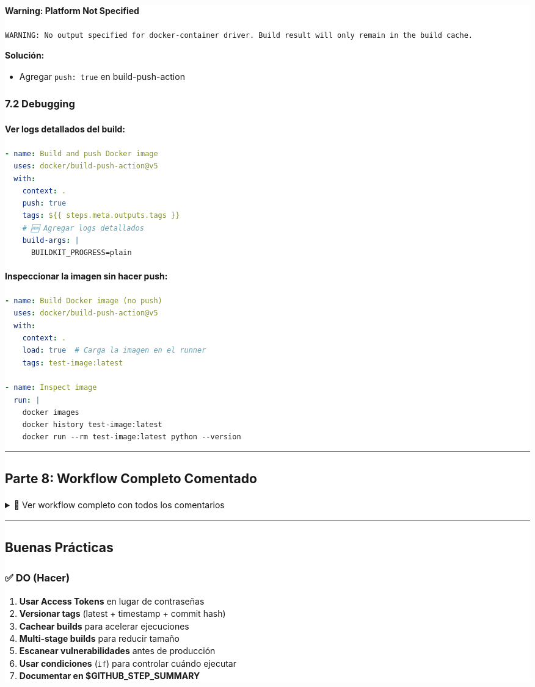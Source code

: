 #### **Warning: Platform Not Specified**
```
WARNING: No output specified for docker-container driver. Build result will only remain in the build cache.
```
**Solución:**
- Agregar `push: true` en build-push-action

### 7.2 Debugging

#### **Ver logs detallados del build:**
```yaml
- name: Build and push Docker image
  uses: docker/build-push-action@v5
  with:
    context: .
    push: true
    tags: ${{ steps.meta.outputs.tags }}
    # 🆕 Agregar logs detallados
    build-args: |
      BUILDKIT_PROGRESS=plain
```

#### **Inspeccionar la imagen sin hacer push:**
```yaml
- name: Build Docker image (no push)
  uses: docker/build-push-action@v5
  with:
    context: .
    load: true  # Carga la imagen en el runner
    tags: test-image:latest

- name: Inspect image
  run: |
    docker images
    docker history test-image:latest
    docker run --rm test-image:latest python --version
```

---

## Parte 8: Workflow Completo Comentado

<details><summary>📄 Ver workflow completo con todos los comentarios</summary></details>

---

## Buenas Prácticas

### ✅ DO (Hacer)

1. **Usar Access Tokens** en lugar de contraseñas
2. **Versionar tags** (latest + timestamp + commit hash)
3. **Cachear builds** para acelerar ejecuciones
4. **Multi-stage builds** para reducir tamaño
5. **Escanear vulnerabilidades** antes de producción
6. **Usar condiciones** (`if`) para controlar cuándo ejecutar
7. **Documentar en $GITHUB_STEP_SUMMARY**
